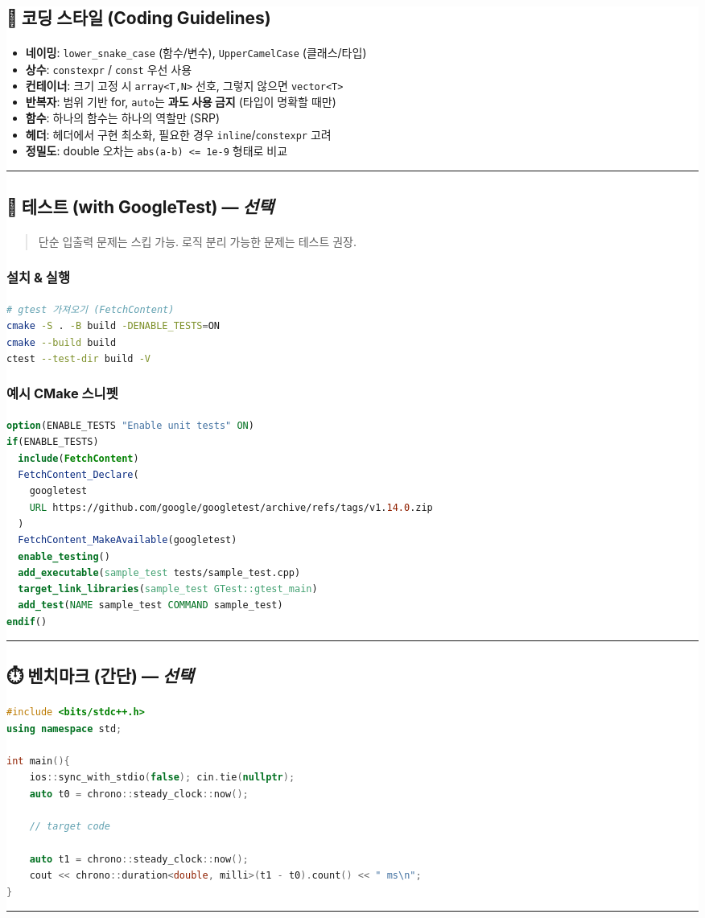 
## 🧱 코딩 스타일 (Coding Guidelines)

* **네이밍**: `lower_snake_case` (함수/변수), `UpperCamelCase` (클래스/타입)
* **상수**: `constexpr` / `const` 우선 사용
* **컨테이너**: 크기 고정 시 `array<T,N>` 선호, 그렇지 않으면 `vector<T>`
* **반복자**: 범위 기반 for, `auto`는 **과도 사용 금지** (타입이 명확할 때만)
* **함수**: 하나의 함수는 하나의 역할만 (SRP)
* **헤더**: 헤더에서 구현 최소화, 필요한 경우 `inline`/`constexpr` 고려
* **정밀도**: double 오차는 `abs(a-b) <= 1e-9` 형태로 비교

---

## 🧪 테스트 (with GoogleTest) — *선택*

> 단순 입출력 문제는 스킵 가능. 로직 분리 가능한 문제는 테스트 권장.

### 설치 & 실행

```bash
# gtest 가져오기 (FetchContent)
cmake -S . -B build -DENABLE_TESTS=ON
cmake --build build
ctest --test-dir build -V
```

### 예시 CMake 스니펫

```cmake
option(ENABLE_TESTS "Enable unit tests" ON)
if(ENABLE_TESTS)
  include(FetchContent)
  FetchContent_Declare(
    googletest
    URL https://github.com/google/googletest/archive/refs/tags/v1.14.0.zip
  )
  FetchContent_MakeAvailable(googletest)
  enable_testing()
  add_executable(sample_test tests/sample_test.cpp)
  target_link_libraries(sample_test GTest::gtest_main)
  add_test(NAME sample_test COMMAND sample_test)
endif()
```

---

## ⏱️ 벤치마크 (간단) — *선택*

```cpp
#include <bits/stdc++.h>
using namespace std;

int main(){
    ios::sync_with_stdio(false); cin.tie(nullptr);
    auto t0 = chrono::steady_clock::now();

    // target code

    auto t1 = chrono::steady_clock::now();
    cout << chrono::duration<double, milli>(t1 - t0).count() << " ms\n";
}
```

---